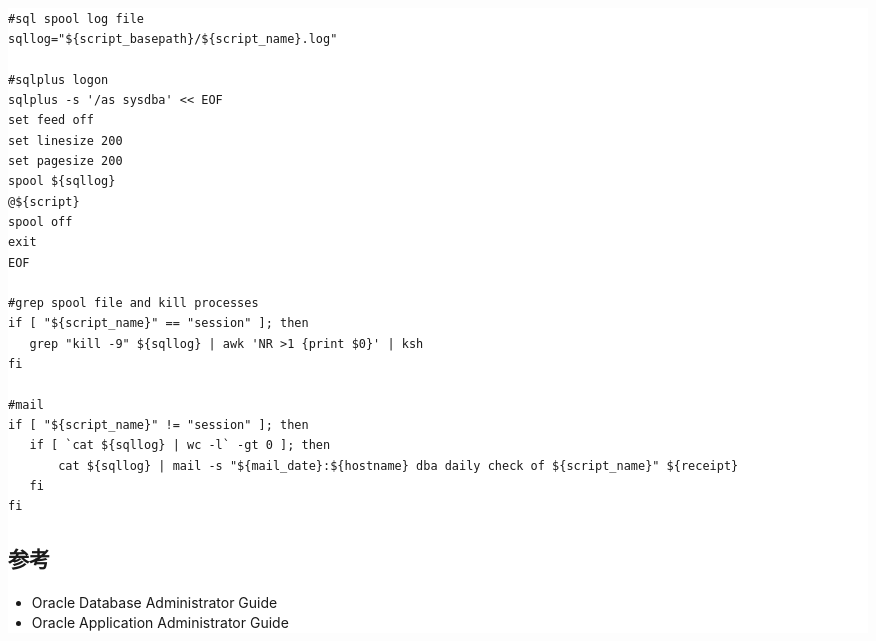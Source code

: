 	#sql spool log file
	sqllog="${script_basepath}/${script_name}.log"
	
	#sqlplus logon
	sqlplus -s '/as sysdba' << EOF
	set feed off
	set linesize 200
	set pagesize 200
	spool ${sqllog}
	@${script}
	spool off
	exit
	EOF
	
	#grep spool file and kill processes
	if [ "${script_name}" == "session" ]; then
	   grep "kill -9" ${sqllog} | awk 'NR >1 {print $0}' | ksh
	fi
	
	#mail
	if [ "${script_name}" != "session" ]; then
	   if [ `cat ${sqllog} | wc -l` -gt 0 ]; then
	       cat ${sqllog} | mail -s "${mail_date}:${hostname} dba daily check of ${script_name}" ${receipt} 
	   fi
	fi

## 参考

* Oracle Database Administrator Guide
* Oracle Application Administrator Guide
